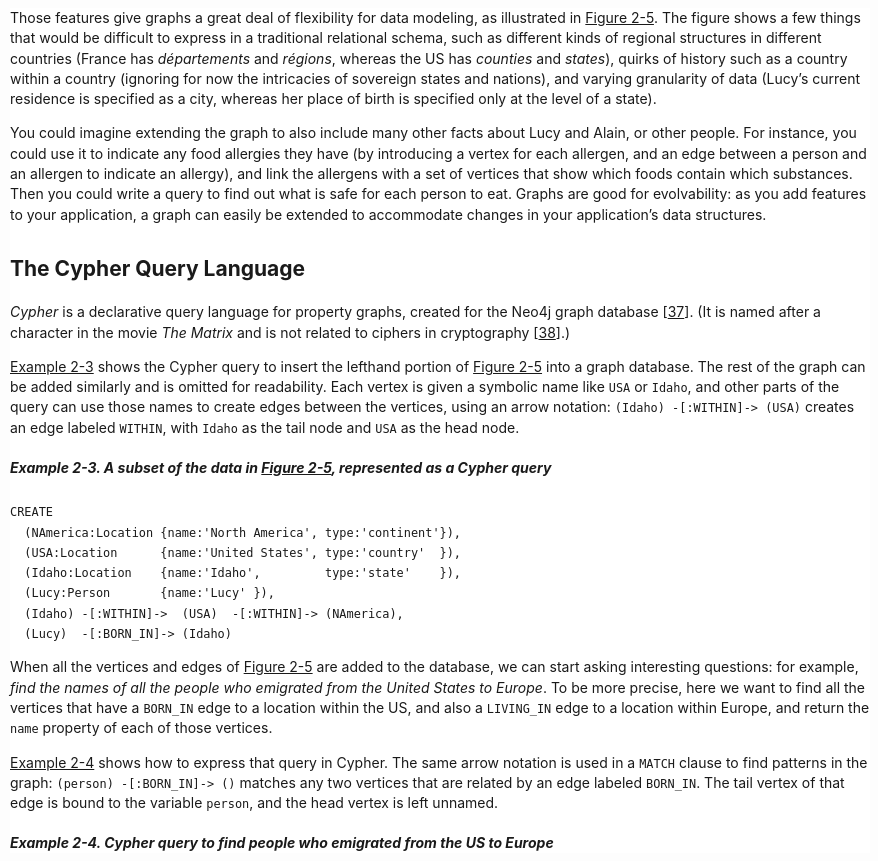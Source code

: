 Those features give graphs a great deal of flexibility for data modeling, as illustrated in [Figure 2-5](#fig_datamodels_graph). The figure shows a few things that would be difficult to express in a traditional relational schema, such as different kinds of regional structures in different countries (France has *départements* and *régions*, whereas the US has *counties* and *states*), quirks of history such as a country within a country (ignoring for now the intricacies of sovereign states and nations), and varying granularity of data (Lucy’s current residence is specified as a city, whereas her place of birth is specified only at the level of a state).

You could imagine extending the graph to also include many other facts about Lucy and Alain, or other people. For instance, you could use it to indicate any food allergies they have (by introducing a vertex for each allergen, and an edge between a person and an allergen to indicate an allergy), and link the allergens with a set of vertices that show which foods contain which substances. Then you could write a query to find out what is safe for each person to eat. Graphs are good for evolvability: as you add features to your application, a graph can easily be extended to accommodate changes in your application’s data structures.

## The Cypher Query Language

*Cypher* is a declarative query language for property graphs, created for the Neo4j graph database \[[37](ch02.md)]. (It is named after a character in the movie *The Matrix* and is not related to ciphers in cryptography \[[38](ch02.md)].)

[Example 2-3](#fig_cypher_create) shows the Cypher query to insert the lefthand portion of [Figure 2-5](#fig_datamodels_graph) into a graph database. The rest of the graph can be added similarly and is omitted for readability. Each vertex is given a symbolic name like `USA` or `Idaho`, and other parts of the query can use those names to create edges between the vertices, using an arrow notation: `(Idaho) -[:WITHIN]-> (USA)` creates an edge labeled `WITHIN`, with `Idaho` as the tail node and `USA` as the head node.

##### Example 2-3. A subset of the data in [Figure 2-5](#fig_datamodels_graph), represented as a Cypher query

```
CREATE
  (NAmerica:Location {name:'North America', type:'continent'}),
  (USA:Location      {name:'United States', type:'country'  }),
  (Idaho:Location    {name:'Idaho',         type:'state'    }),
  (Lucy:Person       {name:'Lucy' }),
  (Idaho) -[:WITHIN]->  (USA)  -[:WITHIN]-> (NAmerica),
  (Lucy)  -[:BORN_IN]-> (Idaho)
```

When all the vertices and edges of [Figure 2-5](#fig_datamodels_graph) are added to the database, we can start asking interesting questions: for example, *find the names of all the people who emigrated from the United States to Europe*. To be more precise, here we want to find all the vertices that have a `BORN_IN` edge to a location within the US, and also a `LIVING_IN` edge to a location within Europe, and return the `name` property of each of those vertices.

[Example 2-4](#fig_cypher_query) shows how to express that query in Cypher. The same arrow notation is used in a `MATCH` clause to find patterns in the graph: `(person) -[:BORN_IN]-> ()` matches any two vertices that are related by an edge labeled `BORN_IN`. The tail vertex of that edge is bound to the variable `person`, and the head vertex is left unnamed.

##### Example 2-4. Cypher query to find people who emigrated from the US to Europe
